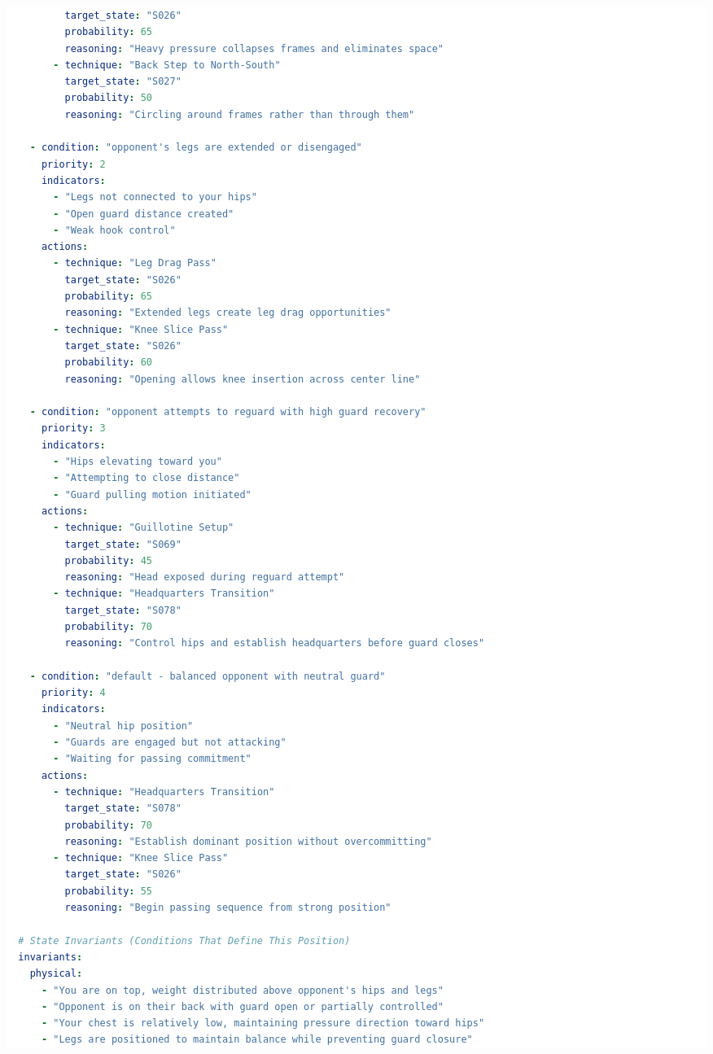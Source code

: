 ```yaml
          target_state: "S026"
          probability: 65
          reasoning: "Heavy pressure collapses frames and eliminates space"
        - technique: "Back Step to North-South"
          target_state: "S027"
          probability: 50
          reasoning: "Circling around frames rather than through them"

    - condition: "opponent's legs are extended or disengaged"
      priority: 2
      indicators:
        - "Legs not connected to your hips"
        - "Open guard distance created"
        - "Weak hook control"
      actions:
        - technique: "Leg Drag Pass"
          target_state: "S026"
          probability: 65
          reasoning: "Extended legs create leg drag opportunities"
        - technique: "Knee Slice Pass"
          target_state: "S026"
          probability: 60
          reasoning: "Opening allows knee insertion across center line"

    - condition: "opponent attempts to reguard with high guard recovery"
      priority: 3
      indicators:
        - "Hips elevating toward you"
        - "Attempting to close distance"
        - "Guard pulling motion initiated"
      actions:
        - technique: "Guillotine Setup"
          target_state: "S069"
          probability: 45
          reasoning: "Head exposed during reguard attempt"
        - technique: "Headquarters Transition"
          target_state: "S078"
          probability: 70
          reasoning: "Control hips and establish headquarters before guard closes"

    - condition: "default - balanced opponent with neutral guard"
      priority: 4
      indicators:
        - "Neutral hip position"
        - "Guards are engaged but not attacking"
        - "Waiting for passing commitment"
      actions:
        - technique: "Headquarters Transition"
          target_state: "S078"
          probability: 70
          reasoning: "Establish dominant position without overcommitting"
        - technique: "Knee Slice Pass"
          target_state: "S026"
          probability: 55
          reasoning: "Begin passing sequence from strong position"

  # State Invariants (Conditions That Define This Position)
  invariants:
    physical:
      - "You are on top, weight distributed above opponent's hips and legs"
      - "Opponent is on their back with guard open or partially controlled"
      - "Your chest is relatively low, maintaining pressure direction toward hips"
      - "Legs are positioned to maintain balance while preventing guard closure"
```
